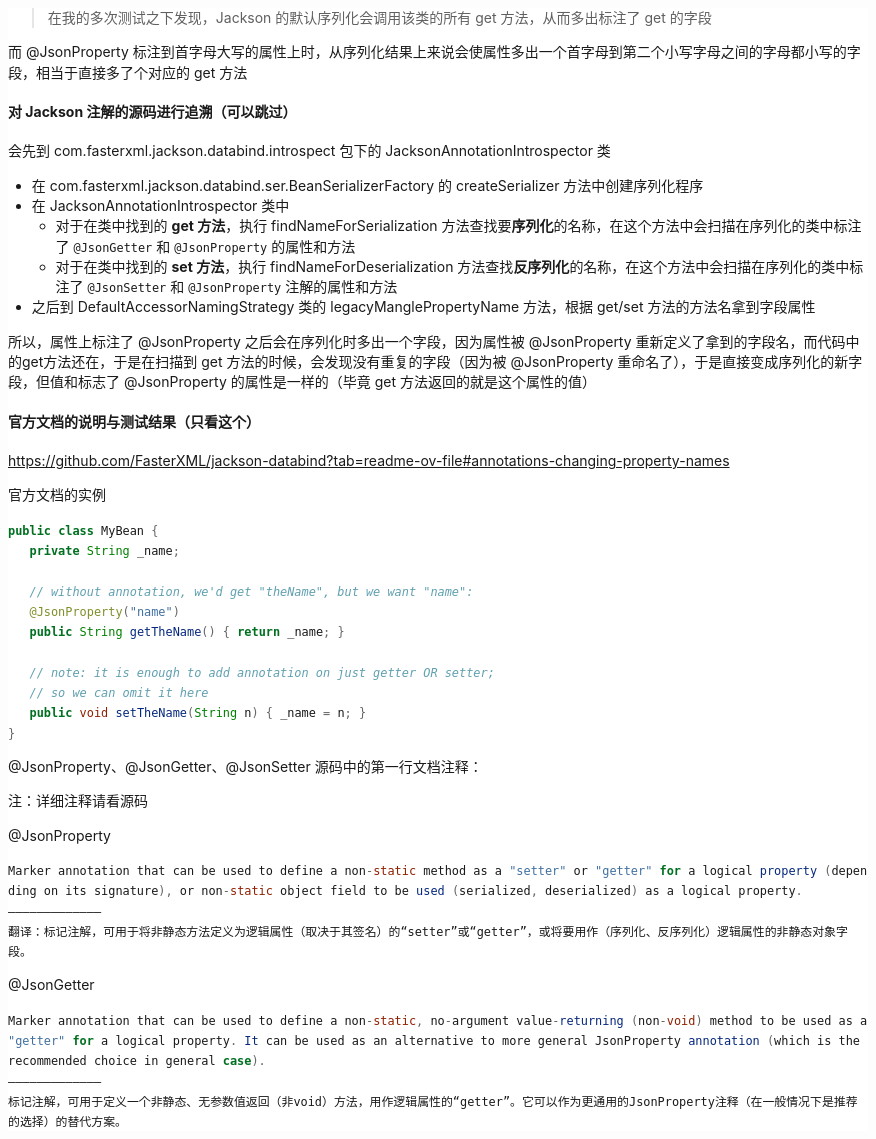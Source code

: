 > 在我的多次测试之下发现，Jackson 的默认序列化会调用该类的所有 get 方法，从而多出标注了 get 的字段

而 @JsonProperty 标注到首字母大写的属性上时，从序列化结果上来说会使属性多出一个首字母到第二个小写字母之间的字母都小写的字段，相当于直接多了个对应的 get 方法

#### 对 Jackson 注解的源码进行追溯（可以跳过）

会先到 com.fasterxml.jackson.databind.introspect 包下的 JacksonAnnotationIntrospector 类

- 在 com.fasterxml.jackson.databind.ser.BeanSerializerFactory 的 createSerializer 方法中创建序列化程序
- 在 JacksonAnnotationIntrospector 类中
  - 对于在类中找到的 **get 方法**，执行 findNameForSerialization 方法查找要**序列化**的名称，在这个方法中会扫描在序列化的类中标注了 `@JsonGetter` 和 `@JsonProperty` 的属性和方法
  - 对于在类中找到的 **set 方法**，执行 findNameForDeserialization 方法查找**反序列化**的名称，在这个方法中会扫描在序列化的类中标注了 `@JsonSetter` 和 `@JsonProperty` 注解的属性和方法
- 之后到 DefaultAccessorNamingStrategy 类的 legacyManglePropertyName 方法，根据 get/set 方法的方法名拿到字段属性

所以，属性上标注了 @JsonProperty 之后会在序列化时多出一个字段，因为属性被 @JsonProperty 重新定义了拿到的字段名，而代码中的get方法还在，于是在扫描到 get 方法的时候，会发现没有重复的字段（因为被 @JsonProperty 重命名了），于是直接变成序列化的新字段，但值和标志了 @JsonProperty 的属性是一样的（毕竟 get 方法返回的就是这个属性的值）

#### 官方文档的说明与测试结果（只看这个）

<https://github.com/FasterXML/jackson-databind?tab=readme-ov-file#annotations-changing-property-names>

官方文档的实例

```java
public class MyBean {
   private String _name;

   // without annotation, we'd get "theName", but we want "name":
   @JsonProperty("name")
   public String getTheName() { return _name; }

   // note: it is enough to add annotation on just getter OR setter;
   // so we can omit it here
   public void setTheName(String n) { _name = n; }
}
```

@JsonProperty、@JsonGetter、@JsonSetter 源码中的第一行文档注释：

注：详细注释请看源码

@JsonProperty

```java
Marker annotation that can be used to define a non-static method as a "setter" or "getter" for a logical property (depending on its signature), or non-static object field to be used (serialized, deserialized) as a logical property.
—————————————
翻译：标记注解，可用于将非静态方法定义为逻辑属性（取决于其签名）的“setter”或“getter”，或将要用作（序列化、反序列化）逻辑属性的非静态对象字段。
```

@JsonGetter

```java
Marker annotation that can be used to define a non-static, no-argument value-returning (non-void) method to be used as a "getter" for a logical property. It can be used as an alternative to more general JsonProperty annotation (which is the recommended choice in general case).
—————————————
标记注解，可用于定义一个非静态、无参数值返回（非void）方法，用作逻辑属性的“getter”。它可以作为更通用的JsonProperty注释（在一般情况下是推荐的选择）的替代方案。
```
